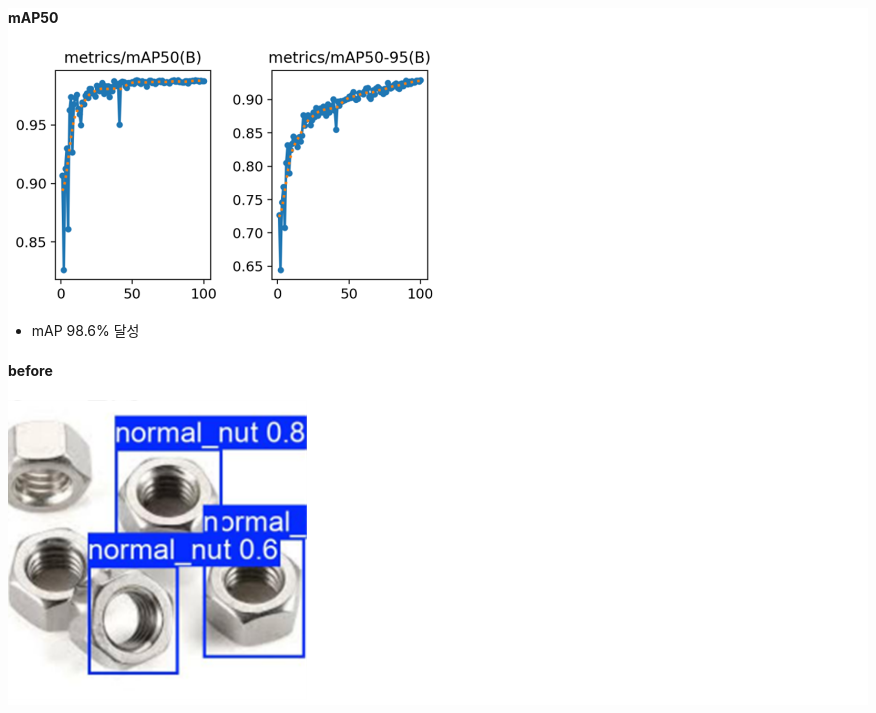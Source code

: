 #### mAP50

<img src="./READMEIMG/SW/yolo_mAP.png" alt="yolo mAP" style="width: 500px; max-width: 50%;"><br>
- mAP 98.6% 달성

#### before

<img src="./READMEIMG/SW/before.png" alt="before" style="height: 300px; max-width: 50%;"><br>
